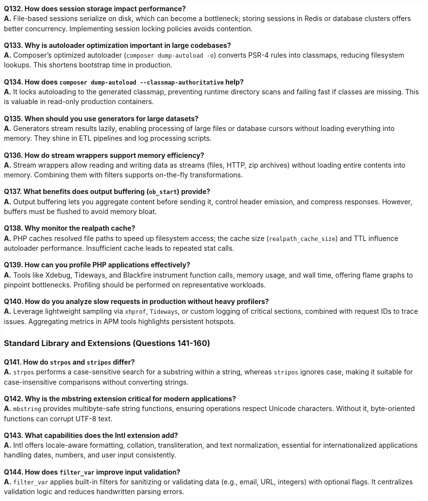 **Q132. How does session storage impact performance?**  
**A.** File-based sessions serialize on disk, which can become a bottleneck; storing sessions in Redis or database clusters offers better concurrency. Implementing session locking policies avoids contention.

**Q133. Why is autoloader optimization important in large codebases?**  
**A.** Composer’s optimized autoloader (`composer dump-autoload -o`) converts PSR-4 rules into classmaps, reducing filesystem lookups. This shortens bootstrap time in production.

**Q134. How does `composer dump-autoload --classmap-authoritative` help?**  
**A.** It locks autoloading to the generated classmap, preventing runtime directory scans and failing fast if classes are missing. This is valuable in read-only production containers.

**Q135. When should you use generators for large datasets?**  
**A.** Generators stream results lazily, enabling processing of large files or database cursors without loading everything into memory. They shine in ETL pipelines and log processing scripts.

**Q136. How do stream wrappers support memory efficiency?**  
**A.** Stream wrappers allow reading and writing data as streams (files, HTTP, zip archives) without loading entire contents into memory. Combining them with filters supports on-the-fly transformations.

**Q137. What benefits does output buffering (`ob_start`) provide?**  
**A.** Output buffering lets you aggregate content before sending it, control header emission, and compress responses. However, buffers must be flushed to avoid memory bloat.

**Q138. Why monitor the realpath cache?**  
**A.** PHP caches resolved file paths to speed up filesystem access; the cache size (`realpath_cache_size`) and TTL influence autoloader performance. Insufficient cache leads to repeated stat calls.

**Q139. How can you profile PHP applications effectively?**  
**A.** Tools like Xdebug, Tideways, and Blackfire instrument function calls, memory usage, and wall time, offering flame graphs to pinpoint bottlenecks. Profiling should be performed on representative workloads.

**Q140. How do you analyze slow requests in production without heavy profilers?**  
**A.** Leverage lightweight sampling via `xhprof`, `Tideways`, or custom logging of critical sections, combined with request IDs to trace issues. Aggregating metrics in APM tools highlights persistent hotspots.

### Standard Library and Extensions (Questions 141-160)

**Q141. How do `strpos` and `stripos` differ?**  
**A.** `strpos` performs a case-sensitive search for a substring within a string, whereas `stripos` ignores case, making it suitable for case-insensitive comparisons without converting strings.

**Q142. Why is the mbstring extension critical for modern applications?**  
**A.** `mbstring` provides multibyte-safe string functions, ensuring operations respect Unicode characters. Without it, byte-oriented functions can corrupt UTF-8 text.

**Q143. What capabilities does the Intl extension add?**  
**A.** Intl offers locale-aware formatting, collation, transliteration, and text normalization, essential for internationalized applications handling dates, numbers, and user input consistently.

**Q144. How does `filter_var` improve input validation?**  
**A.** `filter_var` applies built-in filters for sanitizing or validating data (e.g., email, URL, integers) with optional flags. It centralizes validation logic and reduces handwritten parsing errors.
